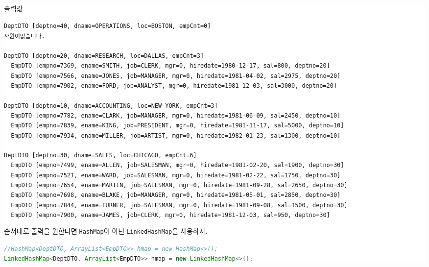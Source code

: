  
출력값
```
DeptDTO [deptno=40, dname=OPERATIONS, loc=BOSTON, empCnt=0]
사원이없습니다.

DeptDTO [deptno=20, dname=RESEARCH, loc=DALLAS, empCnt=3]
  EmpDTO [empno=7369, ename=SMITH, job=CLERK, mgr=0, hiredate=1980-12-17, sal=800, deptno=20]
  EmpDTO [empno=7566, ename=JONES, job=MANAGER, mgr=0, hiredate=1981-04-02, sal=2975, deptno=20]
  EmpDTO [empno=7902, ename=FORD, job=ANALYST, mgr=0, hiredate=1981-12-03, sal=3000, deptno=20]

DeptDTO [deptno=10, dname=ACCOUNTING, loc=NEW YORK, empCnt=3]
  EmpDTO [empno=7782, ename=CLARK, job=MANAGER, mgr=0, hiredate=1981-06-09, sal=2450, deptno=10]
  EmpDTO [empno=7839, ename=KING, job=PRESIDENT, mgr=0, hiredate=1981-11-17, sal=5000, deptno=10]
  EmpDTO [empno=7934, ename=MILLER, job=ARTIST, mgr=0, hiredate=1982-01-23, sal=1300, deptno=10]

DeptDTO [deptno=30, dname=SALES, loc=CHICAGO, empCnt=6]
  EmpDTO [empno=7499, ename=ALLEN, job=SALESMAN, mgr=0, hiredate=1981-02-20, sal=1900, deptno=30]
  EmpDTO [empno=7521, ename=WARD, job=SALESMAN, mgr=0, hiredate=1981-02-22, sal=1750, deptno=30]
  EmpDTO [empno=7654, ename=MARTIN, job=SALESMAN, mgr=0, hiredate=1981-09-28, sal=2650, deptno=30]
  EmpDTO [empno=7698, ename=BLAKE, job=MANAGER, mgr=0, hiredate=1981-05-01, sal=2850, deptno=30]
  EmpDTO [empno=7844, ename=TURNER, job=SALESMAN, mgr=0, hiredate=1981-09-08, sal=1500, deptno=30]
  EmpDTO [empno=7900, ename=JAMES, job=CLERK, mgr=0, hiredate=1981-12-03, sal=950, deptno=30]
```

순서대로 출력을 원한다면 `HashMap`이 아닌 `LinkedHashMap`을 사용하자.

```java
//HashMap<DeptDTO, ArrayList<EmpDTO>> hmap = new HashMap<>();
LinkedHashMap<DeptDTO, ArrayList<EmpDTO>> hmap = new LinkedHashMap<>();
```
